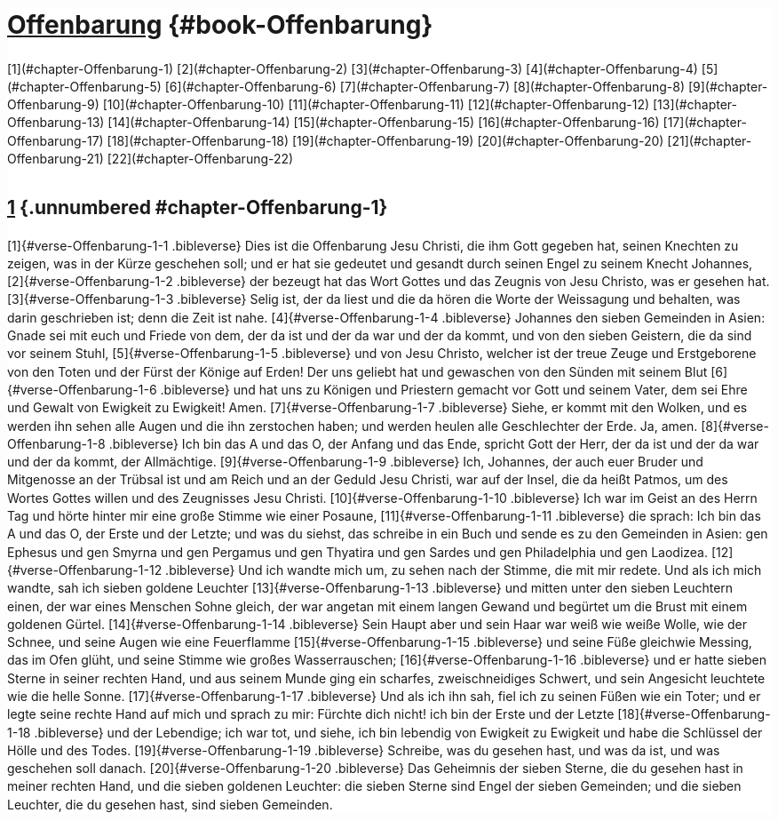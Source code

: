 # [Offenbarung](ch001.xhtml) {#book-Offenbarung}

<div id="chapterlinks-Offenbarung" class="chapterlinks">[1](#chapter-Offenbarung-1) [2](#chapter-Offenbarung-2) [3](#chapter-Offenbarung-3) [4](#chapter-Offenbarung-4) [5](#chapter-Offenbarung-5) [6](#chapter-Offenbarung-6) [7](#chapter-Offenbarung-7) [8](#chapter-Offenbarung-8) [9](#chapter-Offenbarung-9) [10](#chapter-Offenbarung-10) [11](#chapter-Offenbarung-11) [12](#chapter-Offenbarung-12) [13](#chapter-Offenbarung-13) [14](#chapter-Offenbarung-14) [15](#chapter-Offenbarung-15) [16](#chapter-Offenbarung-16) [17](#chapter-Offenbarung-17) [18](#chapter-Offenbarung-18) [19](#chapter-Offenbarung-19) [20](#chapter-Offenbarung-20) [21](#chapter-Offenbarung-21) [22](#chapter-Offenbarung-22) </div>

## [1](#book-Offenbarung) {.unnumbered #chapter-Offenbarung-1}
[1]{#verse-Offenbarung-1-1 .bibleverse} Dies ist die Offenbarung Jesu Christi, die ihm Gott gegeben hat, seinen Knechten zu zeigen, was in der Kürze geschehen soll; und er hat sie gedeutet und gesandt durch seinen Engel zu seinem Knecht Johannes, [2]{#verse-Offenbarung-1-2 .bibleverse} der bezeugt hat das Wort Gottes und das Zeugnis von Jesu Christo, was er gesehen hat. 
[3]{#verse-Offenbarung-1-3 .bibleverse} Selig ist, der da liest und die da hören die Worte der Weissagung und behalten, was darin geschrieben ist; denn die Zeit ist nahe. [4]{#verse-Offenbarung-1-4 .bibleverse} Johannes den sieben Gemeinden in Asien: Gnade sei mit euch und Friede von dem, der da ist und der da war und der da kommt, und von den sieben Geistern, die da sind vor seinem Stuhl, [5]{#verse-Offenbarung-1-5 .bibleverse} und von Jesu Christo, welcher ist der treue Zeuge und Erstgeborene von den Toten und der Fürst der Könige auf Erden! Der uns geliebt hat und gewaschen von den Sünden mit seinem Blut [6]{#verse-Offenbarung-1-6 .bibleverse} und hat uns zu Königen und Priestern gemacht vor Gott und seinem Vater, dem sei Ehre und Gewalt von Ewigkeit zu Ewigkeit! Amen. [7]{#verse-Offenbarung-1-7 .bibleverse} Siehe, er kommt mit den Wolken, und es werden ihn sehen alle Augen und die ihn zerstochen haben; und werden heulen alle Geschlechter der Erde. Ja, amen. [8]{#verse-Offenbarung-1-8 .bibleverse} Ich bin das A und das O, der Anfang und das Ende, spricht Gott der Herr, der da ist und der da war und der da kommt, der Allmächtige. [9]{#verse-Offenbarung-1-9 .bibleverse} Ich, Johannes, der auch euer Bruder und Mitgenosse an der Trübsal ist und am Reich und an der Geduld Jesu Christi, war auf der Insel, die da heißt Patmos, um des Wortes Gottes willen und des Zeugnisses Jesu Christi. [10]{#verse-Offenbarung-1-10 .bibleverse} Ich war im Geist an des Herrn Tag und hörte hinter mir eine große Stimme wie einer Posaune, [11]{#verse-Offenbarung-1-11 .bibleverse} die sprach: Ich bin das A und das O, der Erste und der Letzte; und was du siehst, das schreibe in ein Buch und sende es zu den Gemeinden in Asien: gen Ephesus und gen Smyrna und gen Pergamus und gen Thyatira und gen Sardes und gen Philadelphia und gen Laodizea. 
[12]{#verse-Offenbarung-1-12 .bibleverse} Und ich wandte mich um, zu sehen nach der Stimme, die mit mir redete. Und als ich mich wandte, sah ich sieben goldene Leuchter [13]{#verse-Offenbarung-1-13 .bibleverse} und mitten unter den sieben Leuchtern einen, der war eines Menschen Sohne gleich, der war angetan mit einem langen Gewand und begürtet um die Brust mit einem goldenen Gürtel. [14]{#verse-Offenbarung-1-14 .bibleverse} Sein Haupt aber und sein Haar war weiß wie weiße Wolle, wie der Schnee, und seine Augen wie eine Feuerflamme [15]{#verse-Offenbarung-1-15 .bibleverse} und seine Füße gleichwie Messing, das im Ofen glüht, und seine Stimme wie großes Wasserrauschen; [16]{#verse-Offenbarung-1-16 .bibleverse} und er hatte sieben Sterne in seiner rechten Hand, und aus seinem Munde ging ein scharfes, zweischneidiges Schwert, und sein Angesicht leuchtete wie die helle Sonne. [17]{#verse-Offenbarung-1-17 .bibleverse} Und als ich ihn sah, fiel ich zu seinen Füßen wie ein Toter; und er legte seine rechte Hand auf mich und sprach zu mir: Fürchte dich nicht! ich bin der Erste und der Letzte [18]{#verse-Offenbarung-1-18 .bibleverse} und der Lebendige; ich war tot, und siehe, ich bin lebendig von Ewigkeit zu Ewigkeit und habe die Schlüssel der Hölle und des Todes. [19]{#verse-Offenbarung-1-19 .bibleverse} Schreibe, was du gesehen hast, und was da ist, und was geschehen soll danach. [20]{#verse-Offenbarung-1-20 .bibleverse} Das Geheimnis der sieben Sterne, die du gesehen hast in meiner rechten Hand, und die sieben goldenen Leuchter: die sieben Sterne sind Engel der sieben Gemeinden; und die sieben Leuchter, die du gesehen hast, sind sieben Gemeinden.
